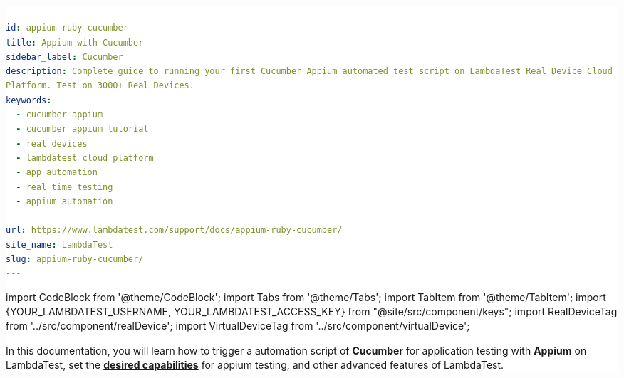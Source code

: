 ```yaml
---
id: appium-ruby-cucumber
title: Appium with Cucumber
sidebar_label: Cucumber
description: Complete guide to running your first Cucumber Appium automated test script on LambdaTest Real Device Cloud Platform. Test on 3000+ Real Devices.
keywords:
  - cucumber appium
  - cucumber appium tutorial
  - real devices
  - lambdatest cloud platform
  - app automation
  - real time testing
  - appium automation

url: https://www.lambdatest.com/support/docs/appium-ruby-cucumber/
site_name: LambdaTest
slug: appium-ruby-cucumber/
---
```



import CodeBlock from '@theme/CodeBlock';
import Tabs from '@theme/Tabs';
import TabItem from '@theme/TabItem';
import {YOUR_LAMBDATEST_USERNAME, YOUR_LAMBDATEST_ACCESS_KEY} from "@site/src/component/keys";
import RealDeviceTag from '../src/component/realDevice';
import VirtualDeviceTag from '../src/component/virtualDevice';

<RealDeviceTag value="Real Device" /> <VirtualDeviceTag value="Virtual Device" />

<script type="application/ld+json"
      dangerouslySetInnerHTML={{ __html: JSON.stringify({
       "@context": "https://schema.org",
        "@type": "BreadcrumbList",
        "itemListElement": [{
          "@type": "ListItem",
          "position": 1,
          "name": "Home",
          "item": "https://www.lambdatest.com"
        },{
          "@type": "ListItem",
          "position": 2,
          "name": "Support",
          "item": "https://www.lambdatest.com/support/docs/"
        },{
          "@type": "ListItem",
          "position": 3,
          "name": "Ruby With Appium",
          "item": "https://www.lambdatest.com/support/docs/appium-ruby-cucumber/"
        }]
      })
    }}
></script>
In this documentation, you will learn how to trigger a automation script of **Cucumber** for application testing with **Appium** on LambdaTest, set the [**desired capabilities**](/support/docs/desired-capabilities-in-appium/) for appium testing, and other advanced features of LambdaTest.

